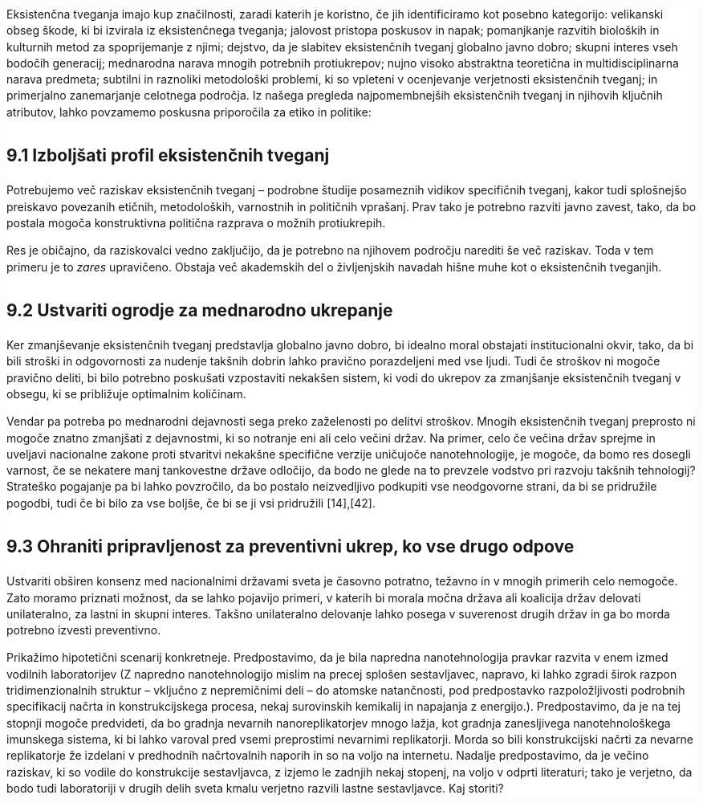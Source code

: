 Eksistenčna tveganja imajo kup značilnosti, zaradi katerih je koristno, če jih identificiramo kot posebno kategorijo: velikanski obseg škode, ki bi izvirala iz eksistenčnega tveganja; jalovost pristopa poskusov in napak; pomanjkanje razvitih bioloških in kulturnih metod za spoprijemanje z njimi; dejstvo, da je slabitev eksistenčnih tveganj globalno javno dobro; skupni interes vseh bodočih generacij; mednarodna narava mnogih potrebnih protiukrepov; nujno visoko abstraktna teoretična in multidisciplinarna narava predmeta; subtilni in raznoliki metodološki problemi, ki so vpleteni v ocenjevanje verjetnosti eksistenčnih tveganj; in primerjalno zanemarjanje celotnega področja. Iz našega pregleda najpomembnejših eksistenčnih tveganj in njihovih ključnih atributov, lahko povzamemo poskusna priporočila za etiko in politike:


9\.1 Izboljšati profil eksistenčnih tveganj
--------------------------------------

Potrebujemo več raziskav eksistenčnih tveganj – podrobne študije posameznih vidikov specifičnih tveganj, kakor tudi splošnejšo preiskavo povezanih etičnih, metodoloških, varnostnih in političnih vprašanj. Prav tako je potrebno razviti javno zavest, tako, da bo postala mogoča konstruktivna politična razprava o možnih protiukrepih.

Res je običajno, da raziskovalci vedno zaključijo, da je potrebno na njihovem področju narediti še več raziskav. Toda v tem primeru je to *zares* upravičeno. Obstaja več akademskih del o življenjskih navadah hišne muhe kot o eksistenčnih tveganjih.


9\.2 Ustvariti ogrodje za mednarodno ukrepanje
--------------------------------------

Ker zmanjševanje eksistenčnih tveganj predstavlja globalno javno dobro, bi idealno moral obstajati institucionalni okvir, tako, da bi bili stroški in odgovornosti za nudenje takšnih dobrin lahko pravično porazdeljeni med vse ljudi. Tudi če stroškov ni mogoče pravično deliti, bi bilo potrebno poskušati vzpostaviti nekakšen sistem, ki vodi do ukrepov za zmanjšanje eksistenčnih tveganj v obsegu, ki se približuje optimalnim količinam.

Vendar pa potreba po mednarodni dejavnosti sega preko zaželenosti po delitvi stroškov. Mnogih eksistenčnih tveganj preprosto ni mogoče znatno zmanjšati z dejavnostmi, ki so notranje eni ali celo večini držav. Na primer, celo če večina držav sprejme in uveljavi nacionalne zakone proti stvaritvi nekakšne specifične verzije uničujoče nanotehnologije, je mogoče, da bomo res dosegli varnost, če se nekatere manj tankovestne države odločijo, da bodo ne glede na to prevzele vodstvo pri razvoju takšnih tehnologij? Strateško pogajanje pa bi lahko povzročilo, da bo postalo neizvedljivo podkupiti vse neodgovorne strani, da bi se pridružile pogodbi, tudi če bi bilo za vse boljše, če bi se ji vsi pridružili [14],[42].


9\.3 Ohraniti pripravljenost za preventivni ukrep, ko vse drugo odpove
--------------------------------------

Ustvariti obširen konsenz med nacionalnimi državami sveta je časovno potratno, težavno in v mnogih primerih celo nemogoče. Zato moramo priznati možnost, da se lahko pojavijo primeri, v katerih bi morala močna država ali koalicija držav delovati unilateralno, za lastni in skupni interes. Takšno unilateralno delovanje lahko posega v suverenost drugih držav in ga bo morda potrebno izvesti preventivno.

Prikažimo hipotetični scenarij konkretneje. Predpostavimo, da je bila napredna nanotehnologija pravkar razvita v enem izmed vodilnih laboratorijev (Z napredno nanotehnologijo mislim na precej splošen sestavljavec, napravo, ki lahko zgradi širok razpon tridimenzionalnih struktur – vključno z nepremičnimi deli – do atomske natančnosti, pod predpostavko razpoložljivosti podrobnih specifikacij načrta in konstrukcijskega procesa, nekaj surovinskih kemikalij in napajanja z energijo.). Predpostavimo, da je na tej stopnji mogoče predvideti, da bo gradnja nevarnih nanoreplikatorjev mnogo lažja, kot gradnja zanesljivega nanotehnološkega imunskega sistema, ki bi lahko varoval pred vsemi preprostimi nevarnimi replikatorji. Morda so bili konstrukcijski načrti za nevarne replikatorje že izdelani v predhodnih načrtovalnih naporih in so na voljo na internetu. Nadalje predpostavimo, da je večino raziskav, ki so vodile do konstrukcije sestavljavca, z izjemo le zadnjih nekaj stopenj, na voljo v odprti literaturi; tako je verjetno, da bodo tudi laboratoriji v drugih delih sveta kmalu verjetno razvili lastne sestavljavce. Kaj storiti?
